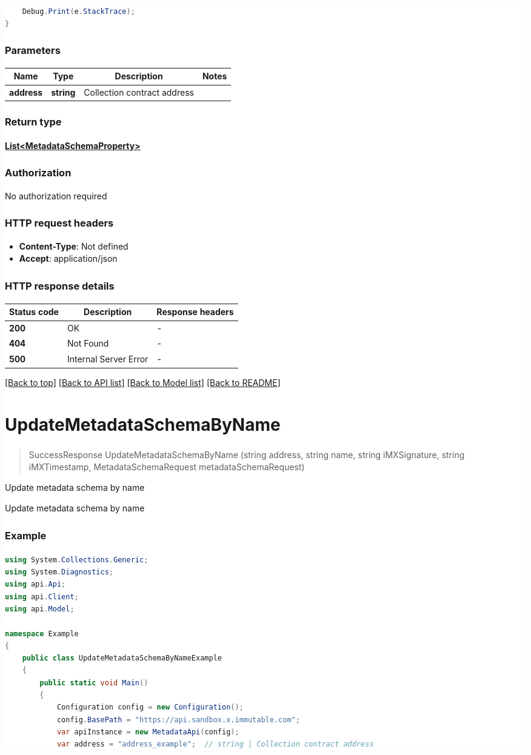 ```csharp
    Debug.Print(e.StackTrace);
}
```

### Parameters

| Name | Type | Description | Notes |
|------|------|-------------|-------|
| **address** | **string** | Collection contract address |  |

### Return type

[**List&lt;MetadataSchemaProperty&gt;**](MetadataSchemaProperty.md)

### Authorization

No authorization required

### HTTP request headers

 - **Content-Type**: Not defined
 - **Accept**: application/json


### HTTP response details
| Status code | Description | Response headers |
|-------------|-------------|------------------|
| **200** | OK |  -  |
| **404** | Not Found |  -  |
| **500** | Internal Server Error |  -  |

[[Back to top]](#) [[Back to API list]](../README.md#documentation-for-api-endpoints) [[Back to Model list]](../README.md#documentation-for-models) [[Back to README]](../README.md)

<a name="updatemetadataschemabyname"></a>
# **UpdateMetadataSchemaByName**
> SuccessResponse UpdateMetadataSchemaByName (string address, string name, string iMXSignature, string iMXTimestamp, MetadataSchemaRequest metadataSchemaRequest)

Update metadata schema by name

Update metadata schema by name

### Example
```csharp
using System.Collections.Generic;
using System.Diagnostics;
using api.Api;
using api.Client;
using api.Model;

namespace Example
{
    public class UpdateMetadataSchemaByNameExample
    {
        public static void Main()
        {
            Configuration config = new Configuration();
            config.BasePath = "https://api.sandbox.x.immutable.com";
            var apiInstance = new MetadataApi(config);
            var address = "address_example";  // string | Collection contract address
```